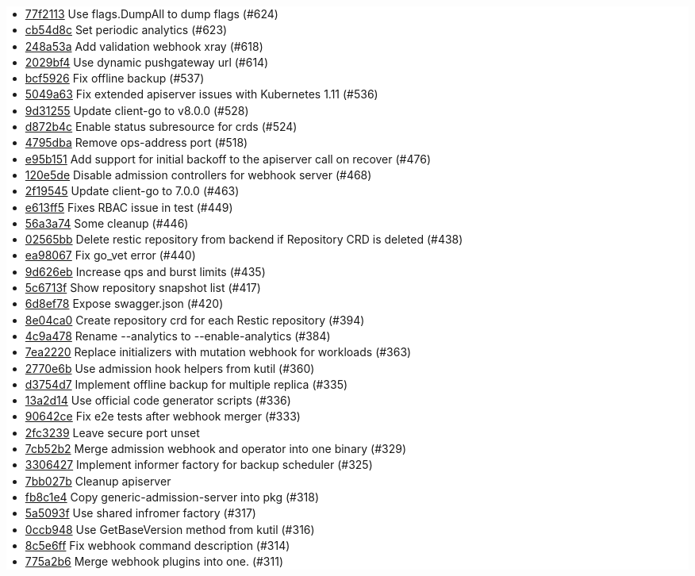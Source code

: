 - [77f2113](https://github.com/stashed/percona-xtradb/commit/77f2113) Use flags.DumpAll to dump flags (#624)
- [cb54d8c](https://github.com/stashed/percona-xtradb/commit/cb54d8c) Set periodic analytics (#623)
- [248a53a](https://github.com/stashed/percona-xtradb/commit/248a53a) Add validation webhook xray (#618)
- [2029bf4](https://github.com/stashed/percona-xtradb/commit/2029bf4) Use dynamic pushgateway url (#614)
- [bcf5926](https://github.com/stashed/percona-xtradb/commit/bcf5926) Fix offline backup (#537)
- [5049a63](https://github.com/stashed/percona-xtradb/commit/5049a63) Fix extended apiserver issues with Kubernetes 1.11 (#536)
- [9d31255](https://github.com/stashed/percona-xtradb/commit/9d31255) Update client-go to v8.0.0 (#528)
- [d872b4c](https://github.com/stashed/percona-xtradb/commit/d872b4c) Enable status subresource for crds (#524)
- [4795dba](https://github.com/stashed/percona-xtradb/commit/4795dba) Remove ops-address port (#518)
- [e95b151](https://github.com/stashed/percona-xtradb/commit/e95b151) Add support for initial backoff to the apiserver call on recover (#476)
- [120e5de](https://github.com/stashed/percona-xtradb/commit/120e5de) Disable admission controllers for webhook server (#468)
- [2f19545](https://github.com/stashed/percona-xtradb/commit/2f19545) Update client-go to 7.0.0 (#463)
- [e613ff5](https://github.com/stashed/percona-xtradb/commit/e613ff5) Fixes RBAC issue in test (#449)
- [56a3a74](https://github.com/stashed/percona-xtradb/commit/56a3a74) Some cleanup (#446)
- [02565bb](https://github.com/stashed/percona-xtradb/commit/02565bb) Delete restic repository from backend if Repository CRD is deleted (#438)
- [ea98067](https://github.com/stashed/percona-xtradb/commit/ea98067) Fix go_vet error (#440)
- [9d626eb](https://github.com/stashed/percona-xtradb/commit/9d626eb) Increase qps and burst limits (#435)
- [5c6713f](https://github.com/stashed/percona-xtradb/commit/5c6713f) Show repository snapshot list (#417)
- [6d8ef78](https://github.com/stashed/percona-xtradb/commit/6d8ef78) Expose swagger.json (#420)
- [8e04ca0](https://github.com/stashed/percona-xtradb/commit/8e04ca0) Create repository crd for each Restic repository (#394)
- [4c9a478](https://github.com/stashed/percona-xtradb/commit/4c9a478) Rename --analytics to --enable-analytics (#384)
- [7ea2220](https://github.com/stashed/percona-xtradb/commit/7ea2220) Replace initializers with mutation webhook for workloads (#363)
- [2770e6b](https://github.com/stashed/percona-xtradb/commit/2770e6b) Use admission hook helpers from kutil (#360)
- [d3754d7](https://github.com/stashed/percona-xtradb/commit/d3754d7) Implement offline backup for multiple replica (#335)
- [13a2d14](https://github.com/stashed/percona-xtradb/commit/13a2d14) Use official code generator scripts (#336)
- [90642ce](https://github.com/stashed/percona-xtradb/commit/90642ce) Fix e2e tests after webhook merger (#333)
- [2fc3239](https://github.com/stashed/percona-xtradb/commit/2fc3239) Leave secure port unset
- [7cb52b2](https://github.com/stashed/percona-xtradb/commit/7cb52b2) Merge admission webhook and operator into one binary (#329)
- [3306427](https://github.com/stashed/percona-xtradb/commit/3306427) Implement informer factory for backup scheduler (#325)
- [7bb027b](https://github.com/stashed/percona-xtradb/commit/7bb027b) Cleanup apiserver
- [fb8c1e4](https://github.com/stashed/percona-xtradb/commit/fb8c1e4) Copy generic-admission-server into pkg (#318)
- [5a5093f](https://github.com/stashed/percona-xtradb/commit/5a5093f) Use shared infromer factory (#317)
- [0ccb948](https://github.com/stashed/percona-xtradb/commit/0ccb948) Use GetBaseVersion method from kutil (#316)
- [8c5e6ff](https://github.com/stashed/percona-xtradb/commit/8c5e6ff) Fix webhook command description (#314)
- [775a2b6](https://github.com/stashed/percona-xtradb/commit/775a2b6) Merge webhook plugins into one. (#311)